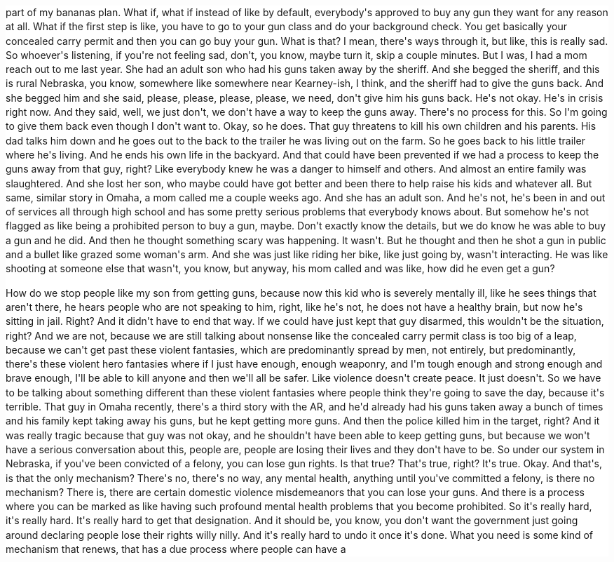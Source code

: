 part of my bananas plan. What if, what if instead of like by default,
everybody's approved to buy any gun they want for any reason at all. What if
the first step is like, you have to go to your gun class and do your background
check. You get basically your concealed carry permit and then you can go buy
your gun. What is that? I mean, there's ways through it, but like, this is
really sad. So whoever's listening, if you're not feeling sad, don't, you know,
maybe turn it, skip a couple minutes. But I was, I had a mom reach out to me
last year. She had an adult son who had his guns taken away by the sheriff. And
she begged the sheriff, and this is rural Nebraska, you know, somewhere like
somewhere near Kearney-ish, I think, and the sheriff had to give the guns back.
And she begged him and she said, please, please, please, please, we need, don't
give him his guns back. He's not okay. He's in crisis right now. And they said,
well, we just don't, we don't have a way to keep the guns away. There's no
process for this. So I'm going to give them back even though I don't want to.
Okay, so he does. That guy threatens to kill his own children and his parents.
His dad talks him down and he goes out to the back to the trailer he was living
out on the farm. So he goes back to his little trailer where he's living. And
he ends his own life in the backyard. And that could have been prevented if we
had a process to keep the guns away from that guy, right? Like everybody knew
he was a danger to himself and others. And almost an entire family was
slaughtered. And she lost her son, who maybe could have got better and been
there to help raise his kids and whatever all. But same, similar story in
Omaha, a mom called me a couple weeks ago. And she has an adult son. And he's
not, he's been in and out of services all through high school and has some
pretty serious problems that everybody knows about. But somehow he's not
flagged as like being a prohibited person to buy a gun, maybe. Don't exactly
know the details, but we do know he was able to buy a gun and he did. And then
he thought something scary was happening. It wasn't. But he thought and then he
shot a gun in public and a bullet like grazed some woman's arm. And she was
just like riding her bike, like just going by, wasn't interacting. He was like
shooting at someone else that wasn't, you know, but anyway, his mom called and
was like, how did he even get a gun?

How do we stop people like my son from getting guns, because now this kid who
is severely mentally ill, like he sees things that aren't there, he hears
people who are not speaking to him, right, like he's not, he does not have a
healthy brain, but now he's sitting in jail. Right? And it didn't have to end
that way. If we could have just kept that guy disarmed, this wouldn't be the
situation, right? And we are not, because we are still talking about nonsense
like the concealed carry permit class is too big of a leap, because we can't
get past these violent fantasies, which are predominantly spread by men, not
entirely, but predominantly, there's these violent hero fantasies where if I
just have enough, enough weaponry, and I'm tough enough and strong enough and
brave enough, I'll be able to kill anyone and then we'll all be safer. Like
violence doesn't create peace. It just doesn't. So we have to be talking about
something different than these violent fantasies where people think they're
going to save the day, because it's terrible. That guy in Omaha recently,
there's a third story with the AR, and he'd already had his guns taken away a
bunch of times and his family kept taking away his guns, but he kept getting
more guns. And then the police killed him in the target, right? And it was
really tragic because that guy was not okay, and he shouldn't have been able to
keep getting guns, but because we won't have a serious conversation about this,
people are, people are losing their lives and they don't have to be. So under
our system in Nebraska, if you've been convicted of a felony, you can lose gun
rights. Is that true? That's true, right? It's true. Okay. And that's, is that
the only mechanism? There's no, there's no way, any mental health, anything
until you've committed a felony, is there no mechanism? There is, there are
certain domestic violence misdemeanors that you can lose your guns. And there
is a process where you can be marked as like having such profound mental health
problems that you become prohibited. So it's really hard, it's really hard.
It's really hard to get that designation. And it should be, you know, you don't
want the government just going around declaring people lose their rights willy
nilly. And it's really hard to undo it once it's done. What you need is some
kind of mechanism that renews, that has a due process where people can have a